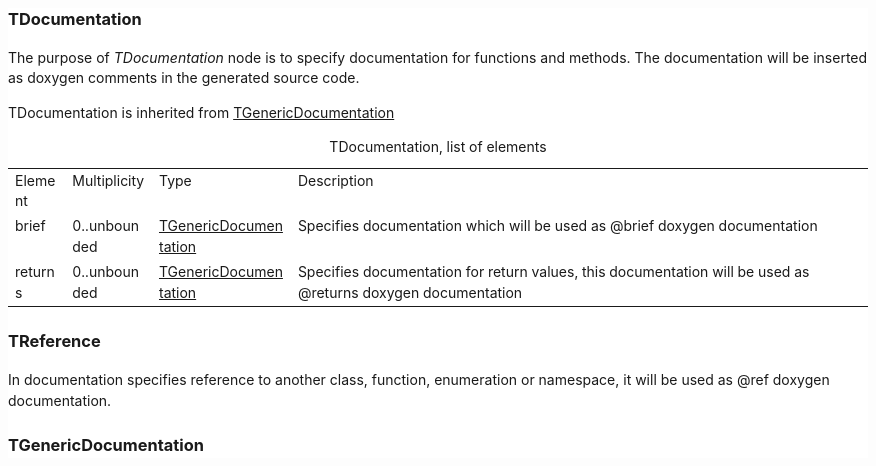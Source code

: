 ### TDocumentation

The purpose of *TDocumentation* node is to specify documentation for functions and methods. The documentation will be inserted as doxygen comments in the generated source code.

TDocumentation is inherited from <a href="#tgenericdocumentation">TGenericDocumentation</a>
<table>
  <caption>TDocumentation, list of elements</caption>
  <tr>
    <td> Element </td>
    <td> Multiplicity </td>
    <td> Type </td>
    <td> Description </td>
  </tr>
  <tr>
    <td>
      brief
    </td>
    <td>
      0..unbounded
    </td>
    <td>
      <a href="#tgenericdocumentation">TGenericDocumentation</a>
    </td>
    <td>
      Specifies documentation which will be used as @brief doxygen documentation
    </td>
  </tr>
  <tr>
    <td>
      returns
    </td>
    <td>
      0..unbounded
    </td>
    <td>
      <a href="#tgenericdocumentation">TGenericDocumentation</a>
    </td>
    <td>
      Specifies documentation for return values, this documentation will be used as @returns doxygen documentation
    </td>
  </tr>
</table>

### TReference

In documentation specifies reference to another class, function, enumeration or namespace, it will be used as @ref doxygen documentation.

### TGenericDocumentation
